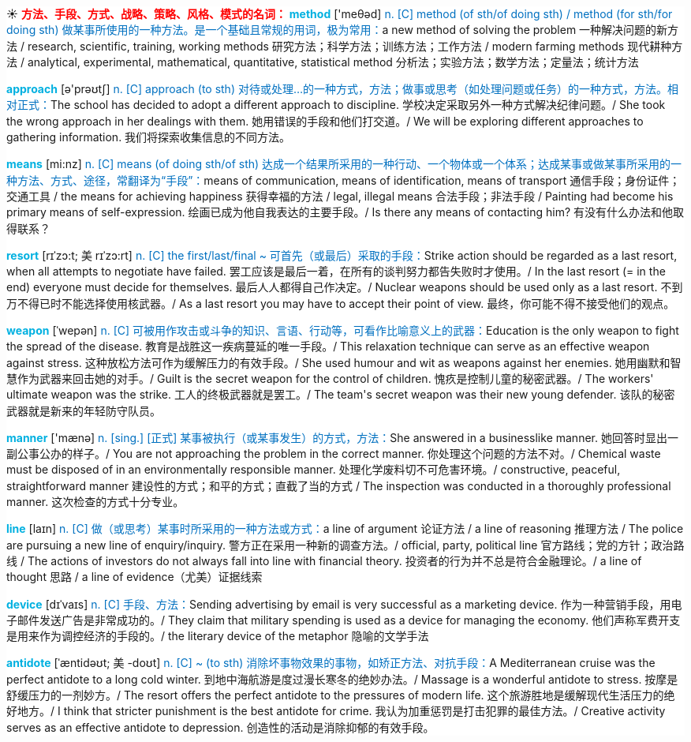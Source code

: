 ☀ <font color="red">**方法、手段、方式、战略、策略、风格、模式的名词：**</font>
<font color="sky blue">**method**</font> ['meθəd] 
<font color="#0070c0">n. [C] method (of sth/of doing sth) / method (for sth/for doing sth) 做某事所使用的一种方法。是一个基础且常规的用词，极为常用：</font>a new method of solving the problem 一种解决问题的新方法 / research, scientific, training, working methods 研究方法；科学方法；训练方法；工作方法 / modern farming methods 现代耕种方法 / analytical, experimental, mathematical, quantitative, statistical method 分析法；实验方法；数学方法；定量法；统计方法

<font color="sky blue">**approach**</font> [ə'prəʊtʃ] 
<font color="#0070c0">n. [C] approach (to sth) 对待或处理…的一种方式，方法；做事或思考（如处理问题或任务）的一种方式，方法。相对正式：</font>The school has decided to adopt a different approach to discipline. 学校决定采取另外一种方式解决纪律问题。/ She took the wrong approach in her dealings with them. 她用错误的手段和他们打交道。/ We will be exploring different approaches to gathering information. 我们将探索收集信息的不同方法。

<font color="sky blue">**means**</font> [mi:nz] 
<font color="#0070c0">n. [C] means (of doing sth/of sth) 达成一个结果所采用的一种行动、一个物体或一个体系；达成某事或做某事所采用的一种方法、方式、途径，常翻译为“手段”：</font>means of communication, means of identification, means of transport 通信手段；身份证件；交通工具 / the means for achieving happiness 获得幸福的方法 / legal, illegal means 合法手段；非法手段 / Painting had become his primary means of self-expression. 绘画已成为他自我表达的主要手段。/ Is there any means of contacting him? 有没有什么办法和他取得联系？
                      
<font color="sky blue">**resort**</font> [rɪˈzɔ:t; 美 rɪˈzɔ:rt]
<font color="#0070c0">n. [C] the first/last/final ~ 可首先（或最后）采取的手段：</font>Strike action should be regarded as a last resort, when all attempts to negotiate have failed. 罢工应该是最后一着，在所有的谈判努力都告失败时才使用。/ In the last resort (= in the end) everyone must decide for themselves. 最后人人都得自己作决定。/ Nuclear weapons should be used only as a last resort. 不到万不得已时不能选择使用核武器。/ As a last resort you may have to accept their point of view. 最终，你可能不得不接受他们的观点。

<font color="sky blue">**weapon**</font> [ˈwepən] 
<font color="#0070c0">n. [C] 可被用作攻击或斗争的知识、言语、行动等，可看作比喻意义上的武器：</font>Education is the only weapon to fight the spread of the disease. 教育是战胜这一疾病蔓延的唯一手段。/ This relaxation technique can serve as an effective weapon against stress. 这种放松方法可作为缓解压力的有效手段。/ She used humour and wit as weapons against her enemies. 她用幽默和智慧作为武器来回击她的对手。/ Guilt is the secret weapon for the control of children. 愧疚是控制儿童的秘密武器。/ The workers' ultimate weapon was the strike. 工人的终极武器就是罢工。/ The team's secret weapon was their new young defender. 该队的秘密武器就是新来的年轻防守队员。

<font color="sky blue">**manner**</font> ['mænə] 
<font color="#0070c0">n. [sing.] [正式] 某事被执行（或某事发生）的方式，方法：</font>She answered in a businesslike manner. 她回答时显出一副公事公办的样子。/ You are not approaching the problem in the correct manner. 你处理这个问题的方法不对。/ Chemical waste must be disposed of in an environmentally responsible manner. 处理化学废料切不可危害环境。/ constructive, peaceful, straightforward manner 建设性的方式；和平的方式；直截了当的方式 / The inspection was conducted in a thoroughly professional manner. 这次检查的方式十分专业。

<font color="sky blue">**line**</font> [laɪn] 
<font color="#0070c0">n. [C] 做（或思考）某事时所采用的一种方法或方式：</font>a line of argument 论证方法 / a line of reasoning 推理方法 / The police are pursuing a new line of enquiry/inquiry. 警方正在采用一种新的调查方法。/ official, party, political line 官方路线；党的方针；政治路线 / The actions of investors do not always fall into line with financial theory. 投资者的行为并不总是符合金融理论。/ a line of thought 思路 / a line of evidence（尤美）证据线索
           
<font color="sky blue">**device**</font> [dɪˈvaɪs]
<font color="#0070c0">n. [C] 手段、方法：</font>Sending advertising by email is very successful as a marketing device. 作为一种营销手段，用电子邮件发送广告是非常成功的。/ They claim that military spending is used as a device for managing the economy. 他们声称军费开支是用来作为调控经济的手段的。/ the literary device of the metaphor 隐喻的文学手法
           
<font color="sky blue">**antidote**</font> [ˈæntidəʊt; 美 -doʊt]
<font color="#0070c0">n. [C] ~ (to sth) 消除坏事物效果的事物，如矫正方法、对抗手段：</font>A Mediterranean cruise was the perfect antidote to a long cold winter. 到地中海航游是度过漫长寒冬的绝妙办法。/ Massage is a wonderful antidote to stress. 按摩是舒缓压力的一剂妙方。/ The resort offers the perfect antidote to the pressures of modern life. 这个旅游胜地是缓解现代生活压力的绝好地方。/ I think that stricter punishment is the best antidote for crime. 我认为加重惩罚是打击犯罪的最佳方法。/ Creative activity serves as an effective antidote to depression. 创造性的活动是消除抑郁的有效手段。
